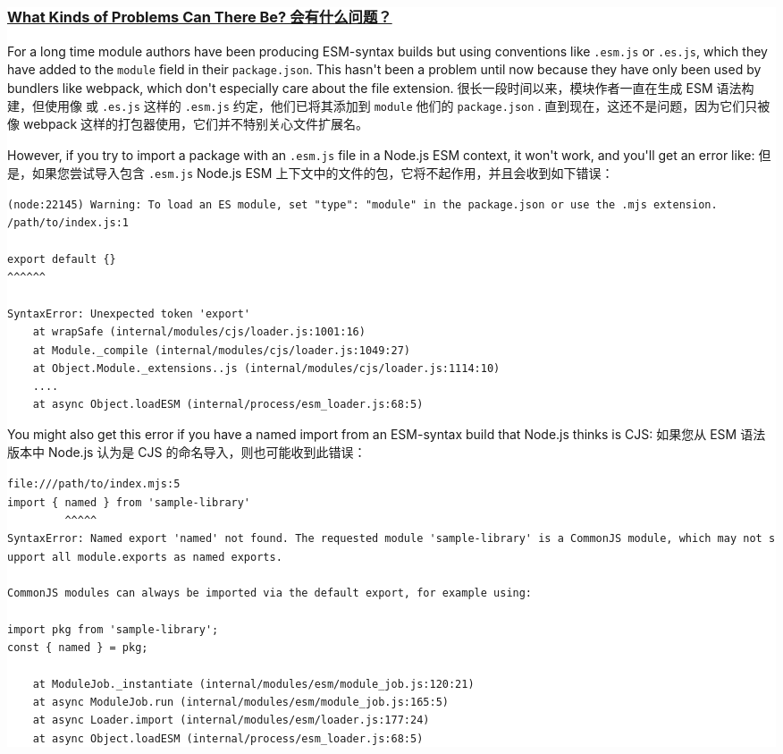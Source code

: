    

### [What Kinds of Problems Can There Be? 会有什么问题？](https://nuxt.com/docs/guide/concepts/esm#what-kinds-of-problems-can-there-be)

For a long time module authors have been producing ESM-syntax builds but using conventions like `.esm.js` or `.es.js`, which they have added to the `module` field in their `package.json`. This hasn't been a problem until now because they have only been used by bundlers like webpack, which don't especially care about the file extension. 很长一段时间以来，模块作者一直在生成 ESM 语法构建，但使用像 或 `.es.js` 这样的 `.esm.js` 约定，他们已将其添加到 `module` 他们的 `package.json` . 直到现在，这还不是问题，因为它们只被像 webpack 这样的打包器使用，它们并不特别关心文件扩展名。

However, if you try to import a package with an `.esm.js` file in a Node.js ESM context, it won't work, and you'll get an error like: 但是，如果您尝试导入包含 `.esm.js` Node.js ESM 上下文中的文件的包，它将不起作用，并且会收到如下错误：



```
(node:22145) Warning: To load an ES module, set "type": "module" in the package.json or use the .mjs extension.
/path/to/index.js:1

export default {}
^^^^^^

SyntaxError: Unexpected token 'export'
    at wrapSafe (internal/modules/cjs/loader.js:1001:16)
    at Module._compile (internal/modules/cjs/loader.js:1049:27)
    at Object.Module._extensions..js (internal/modules/cjs/loader.js:1114:10)
    ....
    at async Object.loadESM (internal/process/esm_loader.js:68:5)
```



You might also get this error if you have a named import from an ESM-syntax build that Node.js thinks is CJS: 如果您从 ESM 语法版本中 Node.js 认为是 CJS 的命名导入，则也可能收到此错误：



```
file:///path/to/index.mjs:5
import { named } from 'sample-library'
         ^^^^^
SyntaxError: Named export 'named' not found. The requested module 'sample-library' is a CommonJS module, which may not support all module.exports as named exports.

CommonJS modules can always be imported via the default export, for example using:

import pkg from 'sample-library';
const { named } = pkg;

    at ModuleJob._instantiate (internal/modules/esm/module_job.js:120:21)
    at async ModuleJob.run (internal/modules/esm/module_job.js:165:5)
    at async Loader.import (internal/modules/esm/loader.js:177:24)
    at async Object.loadESM (internal/process/esm_loader.js:68:5)
```
